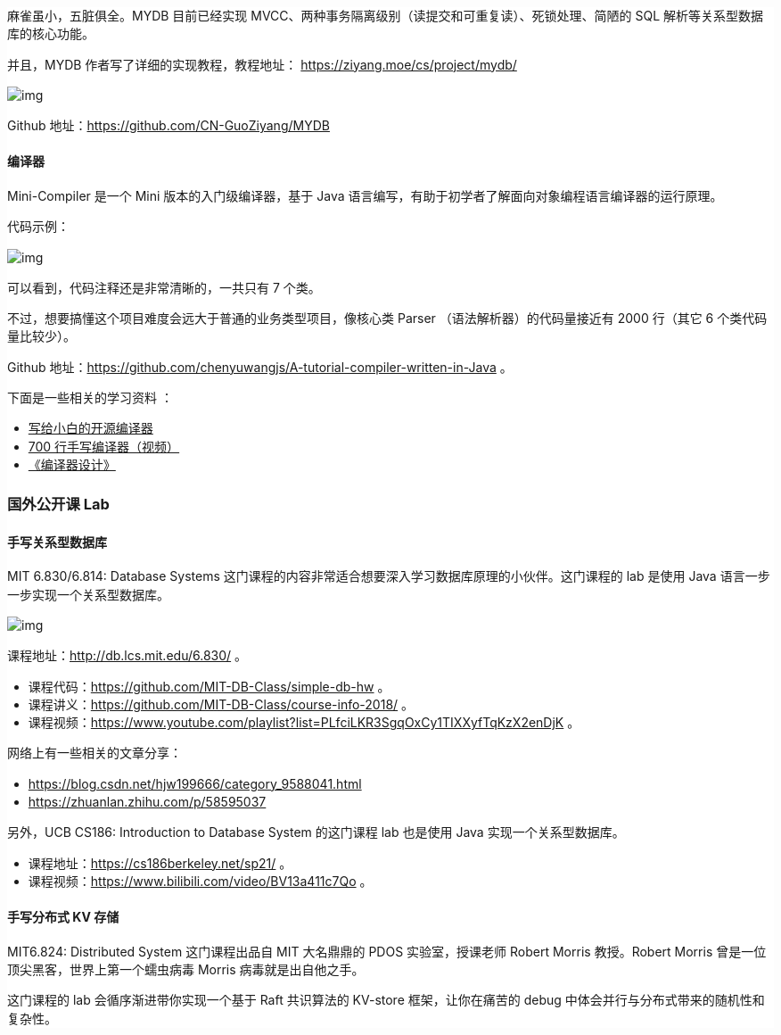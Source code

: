 麻雀虽小，五脏俱全。MYDB 目前已经实现 MVCC、两种事务隔离级别（读提交和可重复读）、死锁处理、简陋的 SQL 解析等关系型数据库的核心功能。

并且，MYDB 作者写了详细的实现教程，教程地址： https://ziyang.moe/cs/project/mydb/

![img](D:\workplace\SelfNotes\面经\面试指北.assets\7e0ffdfd-5029-4335-bb2d-78d4e8983fef.png)

Github 地址：https://github.com/CN-GuoZiyang/MYDB

#### 编译器

Mini-Compiler 是一个 Mini 版本的入门级编译器，基于 Java 语言编写，有助于初学者了解面向对象编程语言编译器的运行原理。

代码示例：

![img](D:\workplace\SelfNotes\面经\面试指北.assets\cb527169-4489-4076-88ea-dea046ed0b29.png)

可以看到，代码注释还是非常清晰的，一共只有 7 个类。

不过，想要搞懂这个项目难度会远大于普通的业务类型项目，像核心类 Parser （语法解析器）的代码量接近有 2000 行（其它 6 个类代码量比较少）。

Github 地址：https://github.com/chenyuwangjs/A-tutorial-compiler-written-in-Java 。

下面是一些相关的学习资料 ：

- [写给小白的开源编译器](https://www.cnblogs.com/xueweihan/p/16283249.html)
- [700 行手写编译器（视频）](https://www.bilibili.com/video/BV1Kf4y1V783/)
- [《编译器设计》](https://book.douban.com/subject/20436488/)

### 国外公开课 Lab 

#### 手写关系型数据库 

MIT 6.830/6.814: Database Systems 这门课程的内容非常适合想要深入学习数据库原理的小伙伴。这门课程的 lab 是使用 Java 语言一步一步实现一个关系型数据库。

![img](D:\workplace\SelfNotes\面经\面试指北.assets\34a9da65-1e02-4aaa-80ce-5e5b34e4c6cf.png)

课程地址：http://db.lcs.mit.edu/6.830/ 。

- 课程代码：https://github.com/MIT-DB-Class/simple-db-hw 。
- 课程讲义：https://github.com/MIT-DB-Class/course-info-2018/ 。
- 课程视频：https://www.youtube.com/playlist?list=PLfciLKR3SgqOxCy1TIXXyfTqKzX2enDjK 。

网络上有一些相关的文章分享：

- https://blog.csdn.net/hjw199666/category_9588041.html
- https://zhuanlan.zhihu.com/p/58595037

另外，UCB CS186: Introduction to Database System 的这门课程 lab 也是使用 Java 实现一个关系型数据库。

- 课程地址：https://cs186berkeley.net/sp21/ 。
- 课程视频：https://www.bilibili.com/video/BV13a411c7Qo 。

#### 手写分布式 KV 存储

MIT6.824: Distributed System 这门课程出品自 MIT 大名鼎鼎的 PDOS 实验室，授课老师 Robert Morris 教授。Robert Morris 曾是一位顶尖黑客，世界上第一个蠕虫病毒 Morris 病毒就是出自他之手。

这门课程的 lab 会循序渐进带你实现一个基于 Raft 共识算法的 KV-store 框架，让你在痛苦的 debug 中体会并行与分布式带来的随机性和复杂性。
